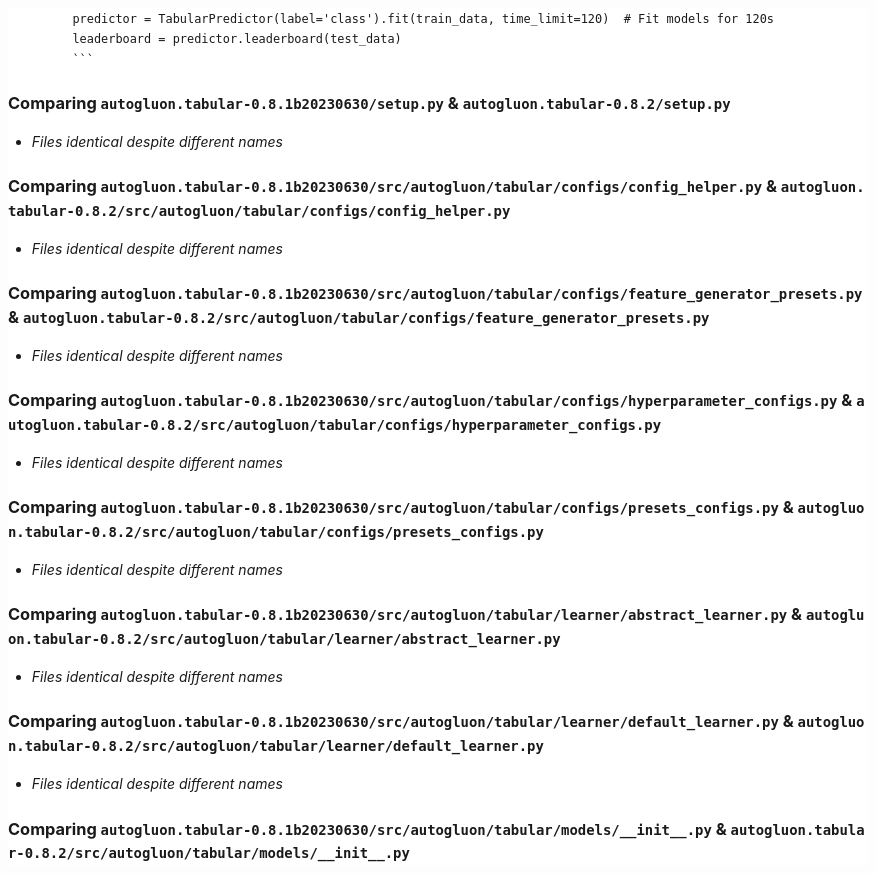 ```diff
         predictor = TabularPredictor(label='class').fit(train_data, time_limit=120)  # Fit models for 120s
         leaderboard = predictor.leaderboard(test_data)
         ```
```

### Comparing `autogluon.tabular-0.8.1b20230630/setup.py` & `autogluon.tabular-0.8.2/setup.py`

 * *Files identical despite different names*

### Comparing `autogluon.tabular-0.8.1b20230630/src/autogluon/tabular/configs/config_helper.py` & `autogluon.tabular-0.8.2/src/autogluon/tabular/configs/config_helper.py`

 * *Files identical despite different names*

### Comparing `autogluon.tabular-0.8.1b20230630/src/autogluon/tabular/configs/feature_generator_presets.py` & `autogluon.tabular-0.8.2/src/autogluon/tabular/configs/feature_generator_presets.py`

 * *Files identical despite different names*

### Comparing `autogluon.tabular-0.8.1b20230630/src/autogluon/tabular/configs/hyperparameter_configs.py` & `autogluon.tabular-0.8.2/src/autogluon/tabular/configs/hyperparameter_configs.py`

 * *Files identical despite different names*

### Comparing `autogluon.tabular-0.8.1b20230630/src/autogluon/tabular/configs/presets_configs.py` & `autogluon.tabular-0.8.2/src/autogluon/tabular/configs/presets_configs.py`

 * *Files identical despite different names*

### Comparing `autogluon.tabular-0.8.1b20230630/src/autogluon/tabular/learner/abstract_learner.py` & `autogluon.tabular-0.8.2/src/autogluon/tabular/learner/abstract_learner.py`

 * *Files identical despite different names*

### Comparing `autogluon.tabular-0.8.1b20230630/src/autogluon/tabular/learner/default_learner.py` & `autogluon.tabular-0.8.2/src/autogluon/tabular/learner/default_learner.py`

 * *Files identical despite different names*

### Comparing `autogluon.tabular-0.8.1b20230630/src/autogluon/tabular/models/__init__.py` & `autogluon.tabular-0.8.2/src/autogluon/tabular/models/__init__.py`
